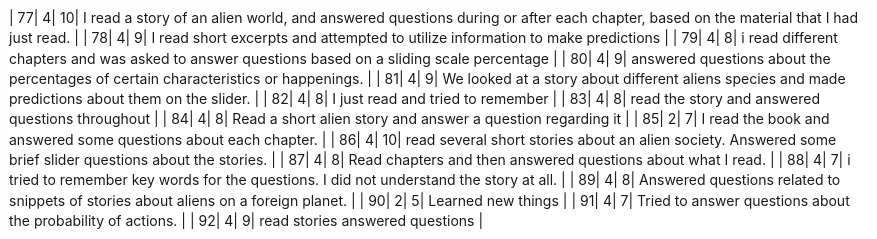 |        77|                   4|                  10| I read a story of an alien world, and answered questions during or after each chapter, based on the material that I had just read.                                                                                                                                                                                      |
|        78|                   4|                   9| I read short excerpts and attempted to utilize information to make predictions                                                                                                                                                                                                                                          |
|        79|                   4|                   8| i read different chapters and was asked to answer questions based on a sliding scale percentage                                                                                                                                                                                                                         |
|        80|                   4|                   9| answered questions about the percentages of certain characteristics or happenings.                                                                                                                                                                                                                                      |
|        81|                   4|                   9| We looked at a story about different aliens species and made predictions about them on the slider.                                                                                                                                                                                                                      |
|        82|                   4|                   8| I just read and tried to remember                                                                                                                                                                                                                                                                                       |
|        83|                   4|                   8| read the story and answered questions throughout                                                                                                                                                                                                                                                                        |
|        84|                   4|                   8| Read a short alien story and answer a question regarding it                                                                                                                                                                                                                                                             |
|        85|                   2|                   7| I read the book and answered some questions about each chapter.                                                                                                                                                                                                                                                         |
|        86|                   4|                  10| read several short stories about an alien society. Answered some brief slider questions about the stories.                                                                                                                                                                                                              |
|        87|                   4|                   8| Read chapters and then answered questions about what I read.                                                                                                                                                                                                                                                            |
|        88|                   4|                   7| i tried to remember key words for the questions. I did not understand the story at all.                                                                                                                                                                                                                                 |
|        89|                   4|                   8| Answered questions related to snippets of stories about aliens on a foreign planet.                                                                                                                                                                                                                                     |
|        90|                   2|                   5| Learned new things                                                                                                                                                                                                                                                                                                      |
|        91|                   4|                   7| Tried to answer questions about the probability of actions.                                                                                                                                                                                                                                                             |
|        92|                   4|                   9| read stories answered questions                                                                                                                                                                                                                                                                                         |